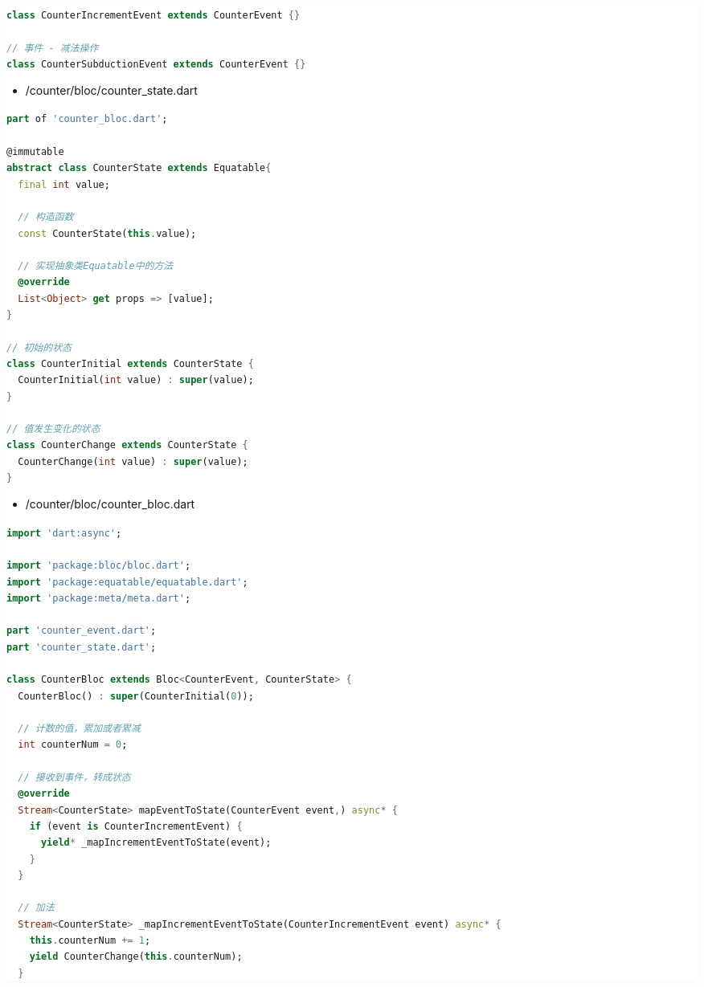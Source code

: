 ```dart
class CounterIncrementEvent extends CounterEvent {}

// 事件 - 减法操作
class CounterSubductionEvent extends CounterEvent {}
```

- /counter/bloc/counter_state.dart
```dart
part of 'counter_bloc.dart';

@immutable
abstract class CounterState extends Equatable{
  final int value;

  // 构造函数
  const CounterState(this.value);

  // 实现抽象类Equatable中的方法
  @override
  List<Object> get props => [value];
}

// 初始的状态 
class CounterInitial extends CounterState {
  CounterInitial(int value) : super(value);
}

// 值发生变化的状态 
class CounterChange extends CounterState {
  CounterChange(int value) : super(value);
}
```

- /counter/bloc/counter_bloc.dart
```dart
import 'dart:async';

import 'package:bloc/bloc.dart';
import 'package:equatable/equatable.dart';
import 'package:meta/meta.dart';

part 'counter_event.dart';
part 'counter_state.dart';

class CounterBloc extends Bloc<CounterEvent, CounterState> {
  CounterBloc() : super(CounterInitial(0));

  // 计数的值，累加或者累减
  int counterNum = 0;

  // 接收到事件，转成状态
  @override
  Stream<CounterState> mapEventToState(CounterEvent event,) async* {
    if (event is CounterIncrementEvent) {
      yield* _mapIncrementEventToState(event);
    }
  }

  // 加法
  Stream<CounterState> _mapIncrementEventToState(CounterIncrementEvent event) async* {
    this.counterNum += 1;
    yield CounterChange(this.counterNum);
  }

```
